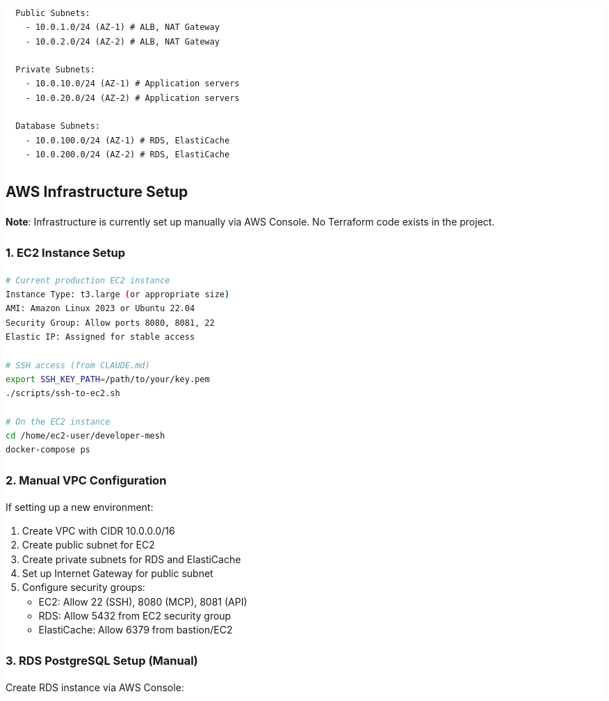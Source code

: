 ```
  Public Subnets:
    - 10.0.1.0/24 (AZ-1) # ALB, NAT Gateway
    - 10.0.2.0/24 (AZ-2) # ALB, NAT Gateway
    
  Private Subnets:
    - 10.0.10.0/24 (AZ-1) # Application servers
    - 10.0.20.0/24 (AZ-2) # Application servers
    
  Database Subnets:
    - 10.0.100.0/24 (AZ-1) # RDS, ElastiCache
    - 10.0.200.0/24 (AZ-2) # RDS, ElastiCache
```

## AWS Infrastructure Setup

**Note**: Infrastructure is currently set up manually via AWS Console. No Terraform code exists in the project.

### 1. EC2 Instance Setup

```bash
# Current production EC2 instance
Instance Type: t3.large (or appropriate size)
AMI: Amazon Linux 2023 or Ubuntu 22.04
Security Group: Allow ports 8080, 8081, 22
Elastic IP: Assigned for stable access

# SSH access (from CLAUDE.md)
export SSH_KEY_PATH=/path/to/your/key.pem
./scripts/ssh-to-ec2.sh

# On the EC2 instance
cd /home/ec2-user/developer-mesh
docker-compose ps
```

### 2. Manual VPC Configuration

If setting up a new environment:

1. Create VPC with CIDR 10.0.0.0/16
2. Create public subnet for EC2
3. Create private subnets for RDS and ElastiCache
4. Set up Internet Gateway for public subnet
5. Configure security groups:
   - EC2: Allow 22 (SSH), 8080 (MCP), 8081 (API)
   - RDS: Allow 5432 from EC2 security group
   - ElastiCache: Allow 6379 from bastion/EC2

### 3. RDS PostgreSQL Setup (Manual)

Create RDS instance via AWS Console:
